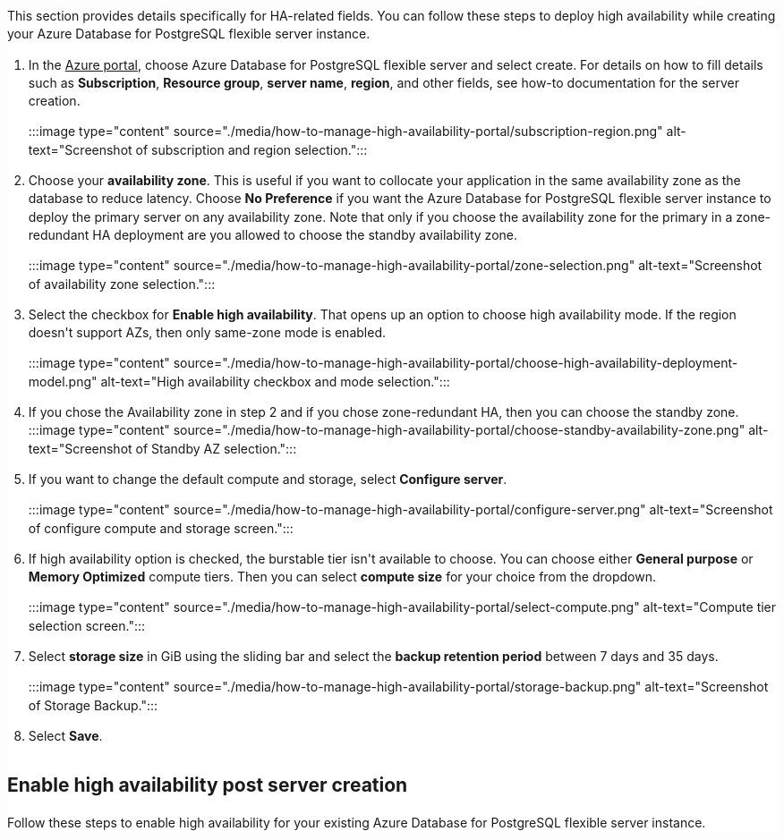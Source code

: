 This section provides details specifically for HA-related fields. You can follow these steps to deploy high availability while creating your Azure Database for PostgreSQL flexible server instance.

1.  In the [Azure portal](https://portal.azure.com/), choose Azure Database for PostgreSQL flexible server and select create.  For details on how to fill details such as **Subscription**, **Resource group**, **server name**, **region**, and other fields, see how-to documentation for the server creation.
   
    :::image type="content" source="./media/how-to-manage-high-availability-portal/subscription-region.png" alt-text="Screenshot of subscription and region selection.":::

2.  Choose your **availability zone**. This is useful if you want to collocate your application in the same availability zone as the database to reduce latency. Choose **No Preference** if you want the Azure Database for PostgreSQL flexible server instance to deploy the primary server on any availability zone. Note that only if you choose the availability zone for the primary in a zone-redundant HA deployment are you allowed to choose the standby availability zone.

     :::image type="content" source="./media/how-to-manage-high-availability-portal/zone-selection.png" alt-text="Screenshot of availability zone selection.":::  

3.  Select the checkbox for **Enable high availability**. That opens up an option to choose high availability mode. If the region doesn't support AZs, then only same-zone mode is enabled.

    :::image type="content" source="./media/how-to-manage-high-availability-portal/choose-high-availability-deployment-model.png" alt-text="High availability checkbox and mode selection.":::

4.  If you chose the Availability zone in step 2 and if you chose zone-redundant HA, then you can choose the standby zone.
    :::image type="content" source="./media/how-to-manage-high-availability-portal/choose-standby-availability-zone.png" alt-text="Screenshot of Standby AZ selection.":::
 

5.  If you want to change the default compute and storage, select  **Configure server**.
 
    :::image type="content" source="./media/how-to-manage-high-availability-portal/configure-server.png" alt-text="Screenshot of configure compute and storage screen.":::  

6.  If high availability option is checked, the burstable tier isn't available to choose. You can choose either
    **General purpose** or **Memory Optimized** compute tiers. Then you can select **compute size** for your choice from the dropdown.

    :::image type="content" source="./media/how-to-manage-high-availability-portal/select-compute.png" alt-text="Compute tier selection screen.":::  


7.  Select **storage size** in GiB using the sliding bar and select the **backup retention period** between 7 days and 35 days.
   
    :::image type="content" source="./media/how-to-manage-high-availability-portal/storage-backup.png" alt-text="Screenshot of Storage Backup."::: 

8. Select **Save**. 

## Enable high availability post server creation

Follow these steps to enable high availability for your existing Azure Database for PostgreSQL flexible server instance.
